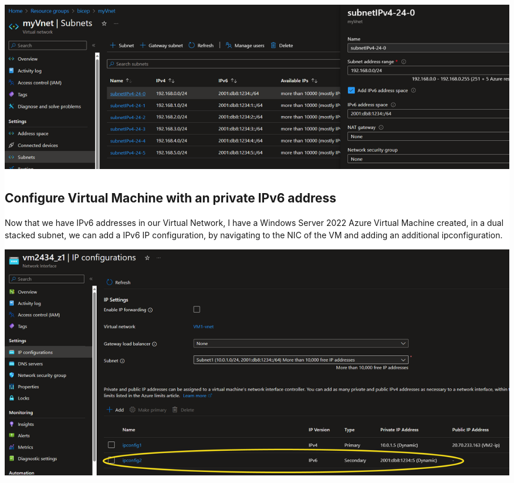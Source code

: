 ![IPv6/IPv4 Dual Stack Azure Network](/images/posts/DualIPV46VNETSubnet.png)

## Configure Virtual Machine with an private IPv6 address

Now that we have IPv6 addresses in our Virtual Network, I have a Windows Server 2022 Azure Virtual Machine created, in a dual stacked subnet, we can add a IPv6 IP configuration, by navigating to the NIC of the VM and adding an additional ipconfiguration.

![Azure Virtual Machine IPv6 Config](/images/posts/DualIPV46VM_IPconfiguration.png)